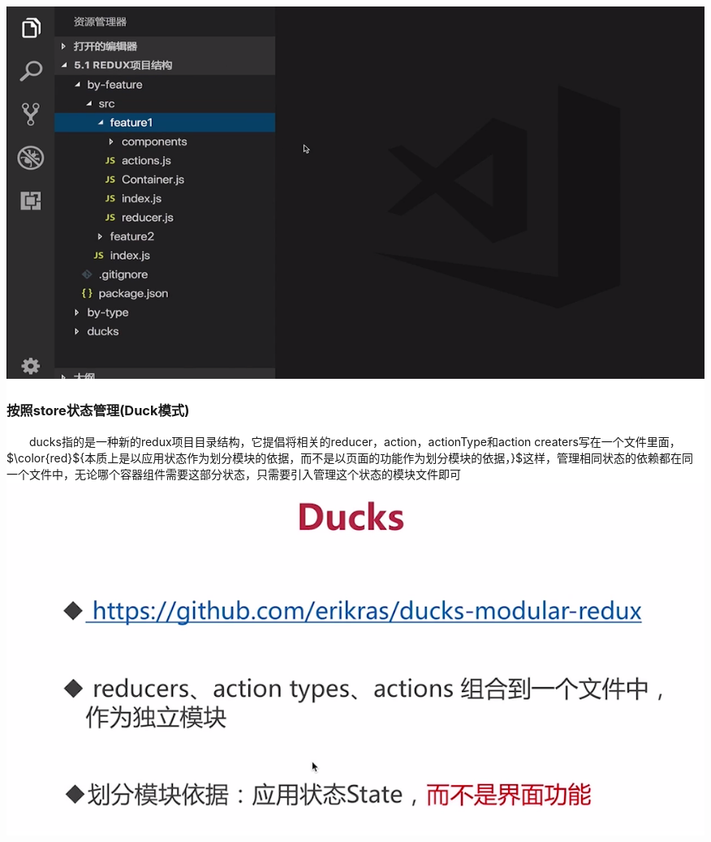 ![按功能划分](/img/按功能划分.png "项目结构-按功能划分")

### 按照store状态管理(Duck模式)
　　ducks指的是一种新的redux项目目录结构，它提倡将相关的reducer，action，actionType和action creaters写在一个文件里面，$\color{red}${本质上是以应用状态作为划分模块的依据，而不是以页面的功能作为划分模块的依据，}$这样，管理相同状态的依赖都在同一个文件中，无论哪个容器组件需要这部分状态，只需要引入管理这个状态的模块文件即可 
![项目结构-Duck模式](/img/项目结构-Duck模式.png "项目结构-Duck模式")